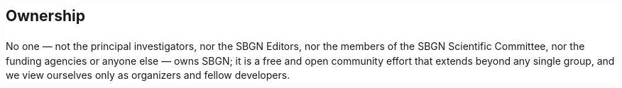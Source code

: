 ## Ownership

No one — not the principal investigators, nor the SBGN Editors, nor the members of the SBGN Scientific Committee, nor the funding agencies or anyone else — owns SBGN; it is a free and open community effort that extends beyond any single group, and we view ourselves only as organizers and fellow developers.
